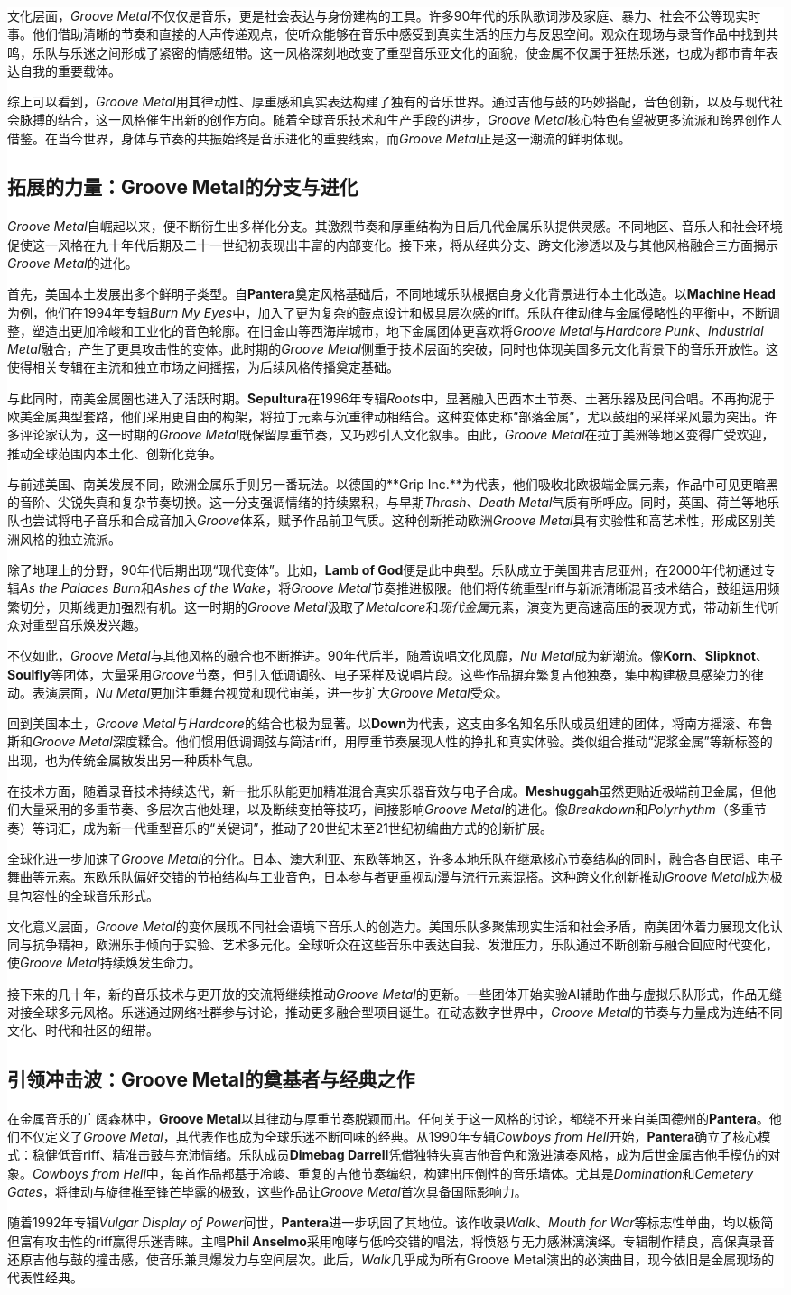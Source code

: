文化层面，*Groove Metal*不仅仅是音乐，更是社会表达与身份建构的工具。许多90年代的乐队歌词涉及家庭、暴力、社会不公等现实时事。他们借助清晰的节奏和直接的人声传递观点，使听众能够在音乐中感受到真实生活的压力与反思空间。观众在现场与录音作品中找到共鸣，乐队与乐迷之间形成了紧密的情感纽带。这一风格深刻地改变了重型音乐亚文化的面貌，使金属不仅属于狂热乐迷，也成为都市青年表达自我的重要载体。

综上可以看到，*Groove Metal*用其律动性、厚重感和真实表达构建了独有的音乐世界。通过吉他与鼓的巧妙搭配，音色创新，以及与现代社会脉搏的结合，这一风格催生出新的创作方向。随着全球音乐技术和生产手段的进步，*Groove Metal*核心特色有望被更多流派和跨界创作人借鉴。在当今世界，身体与节奏的共振始终是音乐进化的重要线索，而*Groove Metal*正是这一潮流的鲜明体现。

## 拓展的力量：Groove Metal的分支与进化

*Groove Metal*自崛起以来，便不断衍生出多样化分支。其激烈节奏和厚重结构为日后几代金属乐队提供灵感。不同地区、音乐人和社会环境促使这一风格在九十年代后期及二十一世纪初表现出丰富的内部变化。接下来，将从经典分支、跨文化渗透以及与其他风格融合三方面揭示*Groove Metal*的进化。

首先，美国本土发展出多个鲜明子类型。自**Pantera**奠定风格基础后，不同地域乐队根据自身文化背景进行本土化改造。以**Machine Head**为例，他们在1994年专辑*Burn My Eyes*中，加入了更为复杂的鼓点设计和极具层次感的riff。乐队在律动律与金属侵略性的平衡中，不断调整，塑造出更加冷峻和工业化的音色轮廓。在旧金山等西海岸城市，地下金属团体更喜欢将*Groove Metal*与*Hardcore Punk*、*Industrial Metal*融合，产生了更具攻击性的变体。此时期的*Groove Metal*侧重于技术层面的突破，同时也体现美国多元文化背景下的音乐开放性。这使得相关专辑在主流和独立市场之间摇摆，为后续风格传播奠定基础。

与此同时，南美金属圈也进入了活跃时期。**Sepultura**在1996年专辑*Roots*中，显著融入巴西本土节奏、土著乐器及民间合唱。不再拘泥于欧美金属典型套路，他们采用更自由的构架，将拉丁元素与沉重律动相结合。这种变体史称“部落金属”，尤以鼓组的采样采风最为突出。许多评论家认为，这一时期的*Groove Metal*既保留厚重节奏，又巧妙引入文化叙事。由此，*Groove Metal*在拉丁美洲等地区变得广受欢迎，推动全球范围内本土化、创新化竞争。

与前述美国、南美发展不同，欧洲金属乐手则另一番玩法。以德国的**Grip Inc.**为代表，他们吸收北欧极端金属元素，作品中可见更暗黑的音阶、尖锐失真和复杂节奏切换。这一分支强调情绪的持续累积，与早期*Thrash*、*Death Metal*气质有所呼应。同时，英国、荷兰等地乐队也尝试将电子音乐和合成音加入*Groove*体系，赋予作品前卫气质。这种创新推动欧洲*Groove Metal*具有实验性和高艺术性，形成区别美洲风格的独立流派。

除了地理上的分野，90年代后期出现“现代变体”。比如，**Lamb of God**便是此中典型。乐队成立于美国弗吉尼亚州，在2000年代初通过专辑*As the Palaces Burn*和*Ashes of the Wake*，将*Groove Metal*节奏推进极限。他们将传统重型riff与新派清晰混音技术结合，鼓组运用频繁切分，贝斯线更加强烈有机。这一时期的*Groove Metal*汲取了*Metalcore*和*现代金属*元素，演变为更高速高压的表现方式，带动新生代听众对重型音乐焕发兴趣。

不仅如此，*Groove Metal*与其他风格的融合也不断推进。90年代后半，随着说唱文化风靡，*Nu Metal*成为新潮流。像**Korn**、**Slipknot**、**Soulfly**等团体，大量采用*Groove*节奏，但引入低调调弦、电子采样及说唱片段。这些作品摒弃繁复吉他独奏，集中构建极具感染力的律动。表演层面，*Nu Metal*更加注重舞台视觉和现代审美，进一步扩大*Groove Metal*受众。

回到美国本土，*Groove Metal*与*Hardcore*的结合也极为显著。以**Down**为代表，这支由多名知名乐队成员组建的团体，将南方摇滚、布鲁斯和*Groove Metal*深度糅合。他们惯用低调调弦与简洁riff，用厚重节奏展现人性的挣扎和真实体验。类似组合推动“泥浆金属”等新标签的出现，也为传统金属散发出另一种质朴气息。

在技术方面，随着录音技术持续迭代，新一批乐队能更加精准混合真实乐器音效与电子合成。**Meshuggah**虽然更贴近极端前卫金属，但他们大量采用的多重节奏、多层次吉他处理，以及断续变拍等技巧，间接影响*Groove Metal*的进化。像*Breakdown*和*Polyrhythm*（多重节奏）等词汇，成为新一代重型音乐的“关键词”，推动了20世纪末至21世纪初编曲方式的创新扩展。

全球化进一步加速了*Groove Metal*的分化。日本、澳大利亚、东欧等地区，许多本地乐队在继承核心节奏结构的同时，融合各自民谣、电子舞曲等元素。东欧乐队偏好交错的节拍结构与工业音色，日本参与者更重视动漫与流行元素混搭。这种跨文化创新推动*Groove Metal*成为极具包容性的全球音乐形式。

文化意义层面，*Groove Metal*的变体展现不同社会语境下音乐人的创造力。美国乐队多聚焦现实生活和社会矛盾，南美团体着力展现文化认同与抗争精神，欧洲乐手倾向于实验、艺术多元化。全球听众在这些音乐中表达自我、发泄压力，乐队通过不断创新与融合回应时代变化，使*Groove Metal*持续焕发生命力。

接下来的几十年，新的音乐技术与更开放的交流将继续推动*Groove Metal*的更新。一些团体开始实验AI辅助作曲与虚拟乐队形式，作品无缝对接全球多元风格。乐迷通过网络社群参与讨论，推动更多融合型项目诞生。在动态数字世界中，*Groove Metal*的节奏与力量成为连结不同文化、时代和社区的纽带。

## 引领冲击波：Groove Metal的奠基者与经典之作

在金属音乐的广阔森林中，**Groove Metal**以其律动与厚重节奏脱颖而出。任何关于这一风格的讨论，都绕不开来自美国德州的**Pantera**。他们不仅定义了*Groove Metal*，其代表作也成为全球乐迷不断回味的经典。从1990年专辑*Cowboys from Hell*开始，**Pantera**确立了核心模式：稳健低音riff、精准击鼓与充沛情绪。乐队成员**Dimebag Darrell**凭借独特失真吉他音色和激进演奏风格，成为后世金属吉他手模仿的对象。*Cowboys from Hell*中，每首作品都基于冷峻、重复的吉他节奏编织，构建出压倒性的音乐墙体。尤其是*Domination*和*Cemetery Gates*，将律动与旋律推至锋芒毕露的极致，这些作品让*Groove Metal*首次具备国际影响力。

随着1992年专辑*Vulgar Display of Power*问世，**Pantera**进一步巩固了其地位。该作收录*Walk*、*Mouth for War*等标志性单曲，均以极简但富有攻击性的riff赢得乐迷青睐。主唱**Phil Anselmo**采用咆哮与低吟交错的唱法，将愤怒与无力感淋漓演绎。专辑制作精良，高保真录音还原吉他与鼓的撞击感，使音乐兼具爆发力与空间层次。此后，*Walk*几乎成为所有Groove Metal演出的必演曲目，现今依旧是金属现场的代表性经典。
